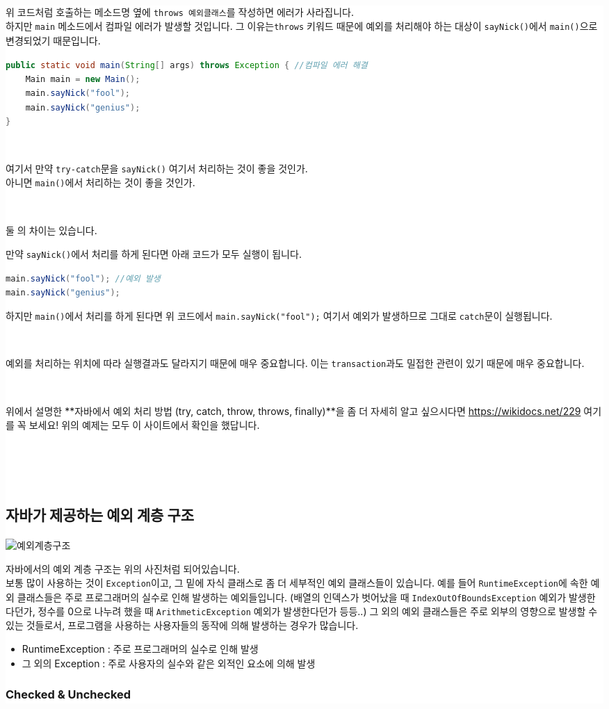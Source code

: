 위 코드처럼 호출하는 메소드명 옆에 `throws 예외클래스`를 작성하면 에러가 사라집니다.  
하지만 `main` 메소드에서 컴파일 에러가 발생할 것입니다. 그 이유는`throws` 키워드 때문에 예외를 처리해야 하는 대상이 `sayNick()`에서 `main()`으로 변경되었기 때문입니다.

```java
public static void main(String[] args) throws Exception { //컴파일 에러 해결
    Main main = new Main();
    main.sayNick("fool");
    main.sayNick("genius");
}
```

<br>

여기서 만약 `try-catch`문을 `sayNick()` 여기서 처리하는 것이 좋을 것인가.  
아니면 `main()`에서 처리하는 것이 좋을 것인가.  

<br>

둘 의 차이는 있습니다.

만약 `sayNick()`에서 처리를 하게 된다면 아래 코드가 모두 실행이 됩니다.

```java
main.sayNick("fool"); //예외 발생
main.sayNick("genius");
```

하지만 `main()`에서 처리를 하게 된다면 위 코드에서 `main.sayNick("fool");` 여기서 예외가 발생하므로 그대로 `catch`문이 실행됩니다.

<br>

예외를 처리하는 위치에 따라 실행결과도 달라지기 때문에 매우 중요합니다. 이는 `transaction`과도 밀접한 관련이 있기 때문에 매우 중요합니다.

<br>

위에서 설명한 **자바에서 예외 처리 방법 (try, catch, throw, throws, finally)**을 좀 더 자세히 알고 싶으시다면 https://wikidocs.net/229 여기를 꼭 보세요! 위의 예제는 모두 이 사이트에서 확인을 했답니다.

<br>
<br>
<br>

## 자바가 제공하는 예외 계층 구조

![예외계층구조](https://user-images.githubusercontent.com/55525868/136878755-c34eb502-2a96-4e79-8f58-4b887d08ccf6.JPG)

자바에서의 예외 계층 구조는 위의 사진처럼 되어있습니다.  
보통 많이 사용하는 것이 `Exception`이고, 그 밑에 자식 클래스로 좀 더 세부적인 예외 클래스들이 있습니다. 예를 들어 `RuntimeException`에 속한 예외 클래스들은 주로 프로그래머의 실수로 인해 발생하는 예외들입니다. (배열의 인덱스가 벗어났을 때 `IndexOutOfBoundsException` 예외가 발생한다던가, 정수를 0으로 나누려 했을 때 `ArithmeticException` 예외가 발생한다던가 등등..) 그 외의 예외 클래스들은 주로 외부의 영향으로 발생할 수 있는 것들로서, 프로그램을 사용하는 사용자들의 동작에 의해 발생하는 경우가 많습니다.

- RuntimeException : 주로 프로그래머의 실수로 인해 발생
- 그 외의 Exception : 주로 사용자의 실수와 같은 외적인 요소에 의해 발생

### Checked & Unchecked
